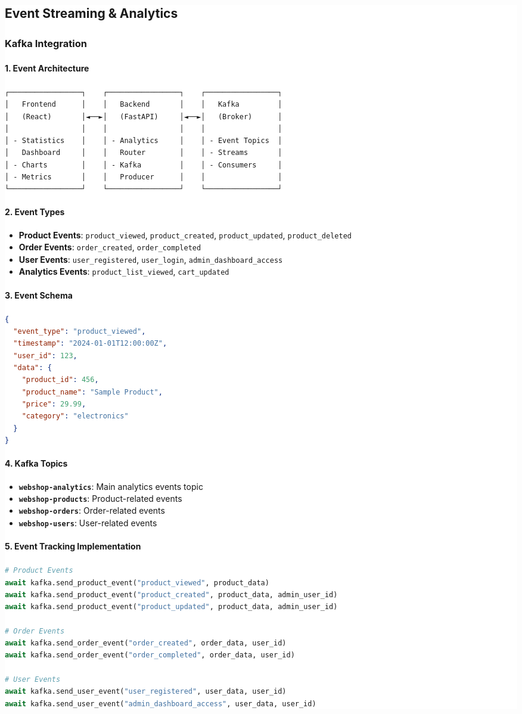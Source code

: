 ## Event Streaming & Analytics

### Kafka Integration

#### 1. Event Architecture
```
┌─────────────────┐    ┌─────────────────┐    ┌─────────────────┐
│   Frontend      │    │   Backend       │    │   Kafka         │
│   (React)       │◄──►│   (FastAPI)     │◄──►│   (Broker)      │
│                 │    │                 │    │                 │
│ - Statistics    │    │ - Analytics     │    │ - Event Topics  │
│   Dashboard     │    │   Router        │    │ - Streams       │
│ - Charts        │    │ - Kafka         │    │ - Consumers     │
│ - Metrics       │    │   Producer      │    │                 │
└─────────────────┘    └─────────────────┘    └─────────────────┘
```

#### 2. Event Types
- **Product Events**: `product_viewed`, `product_created`, `product_updated`, `product_deleted`
- **Order Events**: `order_created`, `order_completed`
- **User Events**: `user_registered`, `user_login`, `admin_dashboard_access`
- **Analytics Events**: `product_list_viewed`, `cart_updated`

#### 3. Event Schema
```json
{
  "event_type": "product_viewed",
  "timestamp": "2024-01-01T12:00:00Z",
  "user_id": 123,
  "data": {
    "product_id": 456,
    "product_name": "Sample Product",
    "price": 29.99,
    "category": "electronics"
  }
}
```

#### 4. Kafka Topics
- **`webshop-analytics`**: Main analytics events topic
- **`webshop-products`**: Product-related events
- **`webshop-orders`**: Order-related events
- **`webshop-users`**: User-related events

#### 5. Event Tracking Implementation
```python
# Product Events
await kafka.send_product_event("product_viewed", product_data)
await kafka.send_product_event("product_created", product_data, admin_user_id)
await kafka.send_product_event("product_updated", product_data, admin_user_id)

# Order Events
await kafka.send_order_event("order_created", order_data, user_id)
await kafka.send_order_event("order_completed", order_data, user_id)

# User Events
await kafka.send_user_event("user_registered", user_data, user_id)
await kafka.send_user_event("admin_dashboard_access", user_data, user_id)
```
